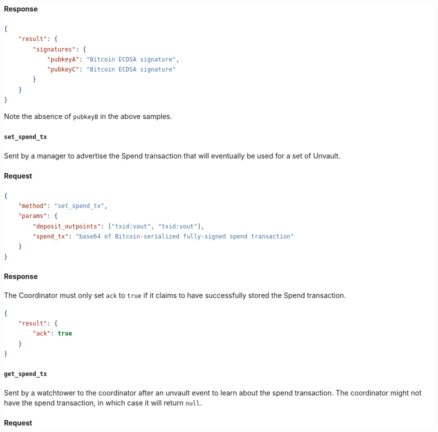 #### Response

```json
{
    "result": {
        "signatures": {
            "pubkeyA": "Bitcoin ECDSA signature",
            "pubkeyC": "Bitcoin ECDSA signature"
        }
    }
}
```

Note the absence of `pubkeyB` in the above samples.


#### `set_spend_tx`

Sent by a manager to advertise the Spend transaction that will eventually be used for a
set of Unvault.


#### Request

```json
{
    "method": "set_spend_tx",
    "params": {
        "deposit_outpoints": ["txid:vout", "txid:vout"],
        "spend_tx": "base64 of Bitcoin-serialized fully-signed spend transaction"
    }
}
```

#### Response

The Coordinator must only set `ack` to `true` if it claims to have successfully stored the Spend
transaction.

```json
{
    "result": {
        "ack": true
    }
}
```


#### `get_spend_tx`

Sent by a watchtower to the coordinator after an unvault event to learn
about the spend transaction.
The coordinator might not have the spend transaction, in which case it will
return `null`.


#### Request


[revaulting_txs]: transactions.md#cancel_tx
[unvault_tx]: transactions.md#unvault_tx